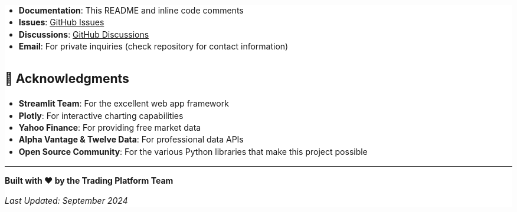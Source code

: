 - **Documentation**: This README and inline code comments
- **Issues**: [GitHub Issues](https://github.com/tejaspavani/trading-platform/issues)
- **Discussions**: [GitHub Discussions](https://github.com/tejaspavani/trading-platform/discussions)
- **Email**: For private inquiries (check repository for contact information)

## 🙏 Acknowledgments

- **Streamlit Team**: For the excellent web app framework
- **Plotly**: For interactive charting capabilities
- **Yahoo Finance**: For providing free market data
- **Alpha Vantage & Twelve Data**: For professional data APIs
- **Open Source Community**: For the various Python libraries that make this project possible

---

**Built with ❤️ by the Trading Platform Team**

*Last Updated: September 2024*
